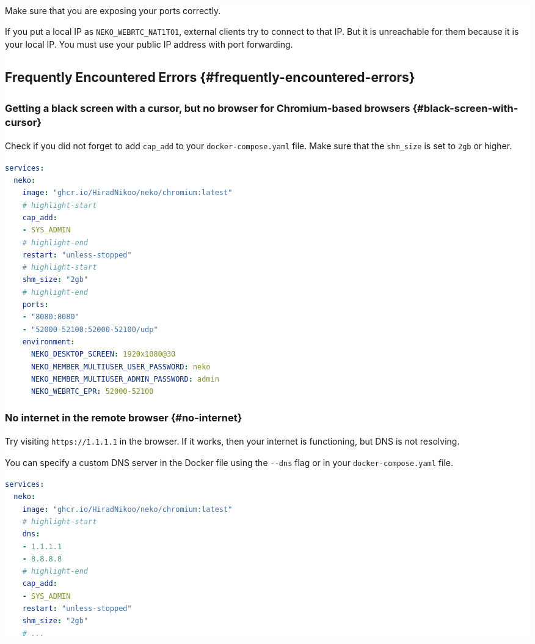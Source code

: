 Make sure that you are exposing your ports correctly.

If you put a local IP as `NEKO_WEBRTC_NAT1TO1`, external clients try to connect to that IP. But it is unreachable for them because it is your local IP. You must use your public IP address with port forwarding.

## Frequently Encountered Errors {#frequently-encountered-errors}

### Getting a black screen with a cursor, but no browser for Chromium-based browsers {#black-screen-with-cursor}

Check if you did not forget to add `cap_add` to your `docker-compose.yaml` file. Make sure that the `shm_size` is set to `2gb` or higher.

```yaml title="docker-compose.yaml"
services:
  neko:
    image: "ghcr.io/HiradNikoo/neko/chromium:latest"
    # highlight-start
    cap_add:
    - SYS_ADMIN
    # highlight-end
    restart: "unless-stopped"
    # highlight-start
    shm_size: "2gb"
    # highlight-end
    ports:
    - "8080:8080"
    - "52000-52100:52000-52100/udp"
    environment:
      NEKO_DESKTOP_SCREEN: 1920x1080@30
      NEKO_MEMBER_MULTIUSER_USER_PASSWORD: neko
      NEKO_MEMBER_MULTIUSER_ADMIN_PASSWORD: admin
      NEKO_WEBRTC_EPR: 52000-52100
```

### No internet in the remote browser {#no-internet}

Try visiting `https://1.1.1.1` in the browser. If it works, then your internet is functioning, but DNS is not resolving.

You can specify a custom DNS server in the Docker file using the `--dns` flag or in your `docker-compose.yaml` file.

```yaml title="docker-compose.yaml"
services:
  neko:
    image: "ghcr.io/HiradNikoo/neko/chromium:latest"
    # highlight-start
    dns:
    - 1.1.1.1
    - 8.8.8.8
    # highlight-end
    cap_add:
    - SYS_ADMIN
    restart: "unless-stopped"
    shm_size: "2gb"
    # ...
```
